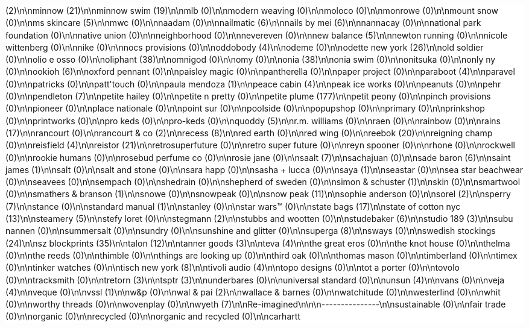 (2)\n\n[](/all/?brand=CARHARTT%20WIP,MINNOW&crawl=no)minnow (21)\n\n[](/all/?brand=CARHARTT%20WIP,MINNOW%20SWIM&crawl=no)minnow swim (19)\n\nmlb (0)\n\nmodern weaving (0)\n\nmoloco (0)\n\nmonrowe (0)\n\nmount snow (0)\n\n[](/all/?brand=CARHARTT%20WIP,MS%20SKINCARE&crawl=no)ms skincare (5)\n\nmwc (0)\n\nnaadam (0)\n\n[](/all/?brand=CARHARTT%20WIP,NAILMATIC&crawl=no)nailmatic (6)\n\n[](/all/?brand=CARHARTT%20WIP,NAILS%20BY%20MEI&crawl=no)nails by mei (6)\n\nnannacay (0)\n\nnational park foundation (0)\n\nnative union (0)\n\nneighborhood (0)\n\nnevereven (0)\n\n[](/all/?brand=CARHARTT%20WIP,New%20Balance&crawl=no)new balance (5)\n\nnewton running (0)\n\nnicole wittenberg (0)\n\nnike (0)\n\nnocs provisions (0)\n\n[](/all/?brand=CARHARTT%20WIP,ODDOBODY&crawl=no)oddobody (4)\n\nodeme (0)\n\n[](/all/?brand=CARHARTT%20WIP,ODETTE%20NEW%20YORK&crawl=no)odette new york (26)\n\nold soldier (0)\n\nolio e osso (0)\n\n[](/all/?brand=CARHARTT%20WIP,OLIPHANT&crawl=no)oliphant (38)\n\nomnigod (0)\n\nomy (0)\n\n[](/all/?brand=CARHARTT%20WIP,ONIA&crawl=no)onia (38)\n\nonia swim (0)\n\nonitsuka (0)\n\nonly ny (0)\n\n[](/all/?brand=CARHARTT%20WIP,OOKIOH&crawl=no)ookioh (6)\n\noxford pennant (0)\n\npaisley magic (0)\n\npantherella (0)\n\npaper project (0)\n\n[](/all/?brand=CARHARTT%20WIP,PARABOOT&crawl=no)paraboot (4)\n\nparavel (0)\n\npatricks (0)\n\npatt'touch (0)\n\n[](/all/?brand=CARHARTT%20WIP,PAULA%20MENDOZA&crawl=no)paula mendoza (1)\n\n[](/all/?brand=CARHARTT%20WIP,PEACE%20CABIN&crawl=no)peace cabin (4)\n\npeak ice works (0)\n\npeanuts (0)\n\npehr (0)\n\n[](/all/?brand=CARHARTT%20WIP,PENDLETON&crawl=no)pendleton (7)\n\npetite hailey (0)\n\npetite n pretty (0)\n\n[](/all/?brand=CARHARTT%20WIP,PETITE%20PLUME&crawl=no)petite plume (177)\n\npetit peony (0)\n\npinch provisions (0)\n\npioneer (0)\n\nplace nationale (0)\n\npoint sur (0)\n\npoolside (0)\n\npopupshop (0)\n\nprimary (0)\n\nprinkshop (0)\n\nprintworks (0)\n\npro keds (0)\n\npro-keds (0)\n\n[](/all/?brand=CARHARTT%20WIP,QUODDY&crawl=no)quoddy (5)\n\nr.m. williams (0)\n\nraen (0)\n\nrainbow (0)\n\n[](/all/?brand=CARHARTT%20WIP,RAINS&crawl=no)rains (17)\n\nrancourt (0)\n\n[](/all/?brand=CARHARTT%20WIP,RANCOURT%20%26%20CO&crawl=no)rancourt & co (2)\n\n[](/all/?brand=CARHARTT%20WIP,RECESS&crawl=no)recess (8)\n\nred earth (0)\n\nred wing (0)\n\n[](/all/?brand=CARHARTT%20WIP,REEBOK&crawl=no)reebok (20)\n\nreigning champ (0)\n\n[](/all/?brand=CARHARTT%20WIP,REISFIELD&crawl=no)reisfield (4)\n\n[](/all/?brand=CARHARTT%20WIP,REISTOR&crawl=no)reistor (21)\n\nretrosuperfuture (0)\n\nretro super future (0)\n\nreyn spooner (0)\n\nrhone (0)\n\nrockwell (0)\n\nrookie humans (0)\n\nrosebud perfume co (0)\n\nrosie jane (0)\n\n[](/all/?brand=CARHARTT%20WIP,SAALT&crawl=no)saalt (7)\n\nsachajuan (0)\n\n[](/all/?brand=CARHARTT%20WIP,SADE%20BARON&crawl=no)sade baron (6)\n\n[](/all/?brand=CARHARTT%20WIP,SAINT%20JAMES&crawl=no)saint james (1)\n\nsalt (0)\n\nsalt and stone (0)\n\nsara happ (0)\n\nsasha + lucca (0)\n\n[](/all/?brand=CARHARTT%20WIP,SAYA&crawl=no)saya (1)\n\nseastar (0)\n\nsea star beachwear (0)\n\nseavees (0)\n\nsempach (0)\n\nshedrain (0)\n\nshepherd of sweden (0)\n\n[](/all/?brand=CARHARTT%20WIP,SIMON%20%26%20SCHUSTER&crawl=no)simon & schuster (1)\n\nskin (0)\n\nsmartwool (0)\n\n[](/all/?brand=CARHARTT%20WIP,SMATHERS%20%26%20BRANSON&crawl=no)smathers & branson (1)\n\nsnowe (0)\n\nsnowpeak (0)\n\n[](/all/?brand=CARHARTT%20WIP,SNOW%20PEAK&crawl=no)snow peak (11)\n\nsophie anderson (0)\n\n[](/all/?brand=CARHARTT%20WIP,SOREL&crawl=no)sorel (2)\n\n[](/all/?brand=CARHARTT%20WIP,SPERRY&crawl=no)sperry (7)\n\nstance (0)\n\n[](/all/?brand=CARHARTT%20WIP,STANDARD%20MANUAL&crawl=no)standard manual (1)\n\nstanley (0)\n\nstar wars™ (0)\n\n[](/all/?brand=CARHARTT%20WIP,STATE%20BAGS&crawl=no)state bags (17)\n\n[](/all/?brand=CARHARTT%20WIP,STATE%20OF%20COTTON%20NYC&crawl=no)state of cotton nyc (13)\n\n[](/all/?brand=CARHARTT%20WIP,STEAMERY&crawl=no)steamery (5)\n\nstefy loret (0)\n\n[](/all/?brand=CARHARTT%20WIP,STEGMANN&crawl=no)stegmann (2)\n\nstubbs and wootten (0)\n\n[](/all/?brand=CARHARTT%20WIP,STUDEBAKER&crawl=no)studebaker (6)\n\n[](/all/?brand=CARHARTT%20WIP,STUDIO%20189&crawl=no)studio 189 (3)\n\nsubu nannen (0)\n\nsummersalt (0)\n\nsundry (0)\n\nsunshine and glitter (0)\n\n[](/all/?brand=CARHARTT%20WIP,SUPERGA&crawl=no)superga (8)\n\nsways (0)\n\n[](/all/?brand=CARHARTT%20WIP,SWEDISH%20STOCKINGS&crawl=no)swedish stockings (24)\n\n[](/all/?brand=CARHARTT%20WIP,SZ%20BLOCKPRINTS&crawl=no)sz blockprints (35)\n\n[](/all/?brand=CARHARTT%20WIP,TALON&crawl=no)talon (12)\n\n[](/all/?brand=CARHARTT%20WIP,TANNER%20GOODS&crawl=no)tanner goods (3)\n\n[](/all/?brand=CARHARTT%20WIP,TEVA&crawl=no)teva (4)\n\nthe great eros (0)\n\nthe knot house (0)\n\nthelma (0)\n\nthe reeds (0)\n\nthimble (0)\n\nthings are looking up (0)\n\nthird oak (0)\n\nthomas mason (0)\n\ntimberland (0)\n\ntimex (0)\n\ntinker watches (0)\n\n[](/all/?brand=CARHARTT%20WIP,TISCH%20NEW%20YORK&crawl=no)tisch new york (8)\n\n[](/all/?brand=CARHARTT%20WIP,TIVOLI%20AUDIO&crawl=no)tivoli audio (4)\n\ntopo designs (0)\n\ntot a porter (0)\n\ntovolo (0)\n\ntracksmith (0)\n\n[](/all/?brand=CARHARTT%20WIP,TRETORN&crawl=no)tretorn (3)\n\n[](/all/?brand=CARHARTT%20WIP,TSPTR&crawl=no)tsptr (3)\n\nunderbares (0)\n\nuniversal standard (0)\n\n[](/all/?brand=CARHARTT%20WIP,UNSUN&crawl=no)unsun (4)\n\nvans (0)\n\n[](/all/?brand=CARHARTT%20WIP,VEJA&crawl=no)veja (4)\n\nveque (0)\n\n[](/all/?brand=CARHARTT%20WIP,VSSL&crawl=no)vssl (1)\n\nw&p (0)\n\n[](/all/?brand=CARHARTT%20WIP,WAL%20%26%20PAI&crawl=no)wal & pai (2)\n\nwallace & barnes (0)\n\nwatchitude (0)\n\nwesterlind (0)\n\nwhit (0)\n\nworthy threads (0)\n\nwovenplay (0)\n\n[](/all/?brand=CARHARTT%20WIP,WYETH&crawl=no)wyeth (7)\n\nRe-imagined\n\n\n---------------\n\nsustainable (0)\n\nfair trade (0)\n\norganic (0)\n\nrecycled (0)\n\norganic and recycled (0)\n\ncarhartt